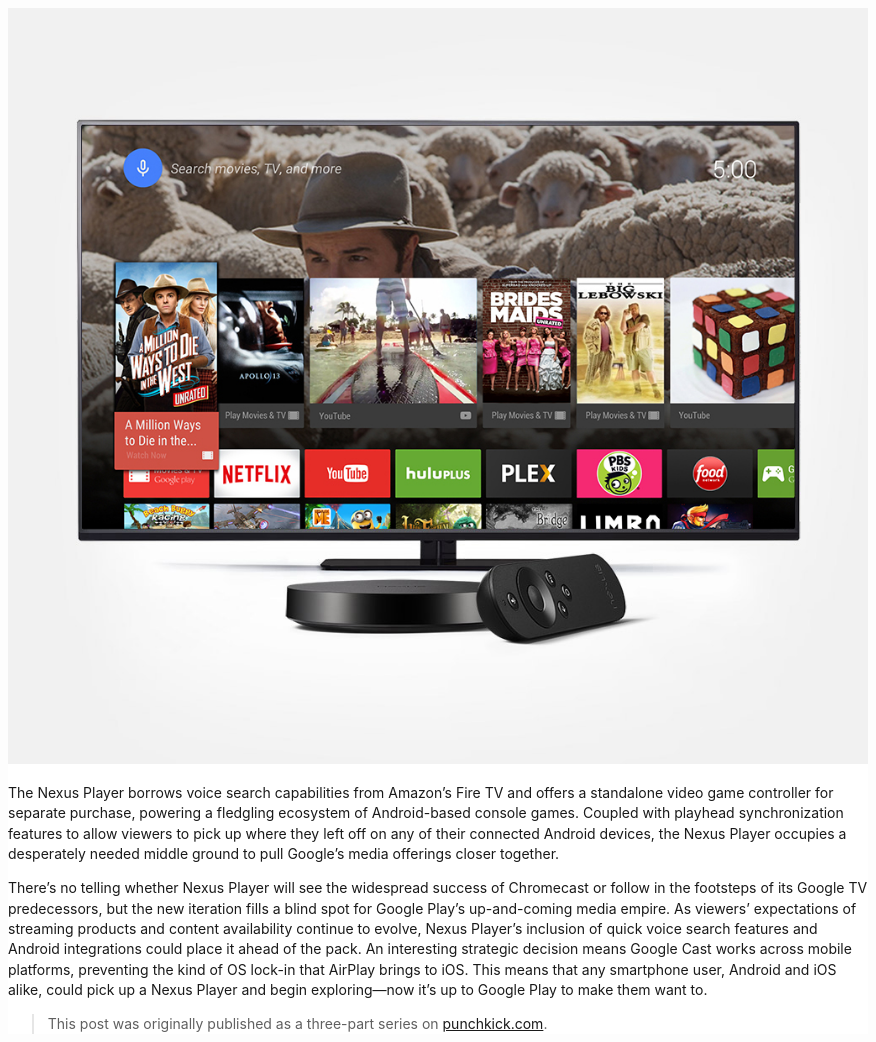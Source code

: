 ![](/assets/nexus-player-android-tv.jpeg)

The Nexus Player borrows voice search capabilities from Amazon’s  Fire TV and offers a standalone video game controller for separate purchase, powering a fledgling ecosystem of Android-based console games. Coupled with playhead synchronization features to allow viewers to pick up where they left off on any of their connected Android devices, the Nexus Player occupies a desperately needed middle ground to pull Google’s media offerings closer together.

There’s no telling whether Nexus Player will see the widespread success of Chromecast or follow in the footsteps of its Google TV predecessors, but the new iteration fills a blind spot for Google Play’s up-and-coming media empire. As viewers’ expectations of streaming products and content availability continue to evolve, Nexus Player’s inclusion of quick voice search features and Android integrations could place it ahead of the pack. An interesting strategic decision means Google Cast works across mobile platforms, preventing the kind of OS lock-in that AirPlay brings to iOS. This means that any smartphone user, Android and iOS alike, could pick up a Nexus Player and begin exploring—now it’s up to Google Play to make them want to.

> This post was originally published as a three-part series on [punchkick.com](https://www.punchkick.com/blog/2014/10/17/more-android-than-android-nexus-player-targets-the-living-room).